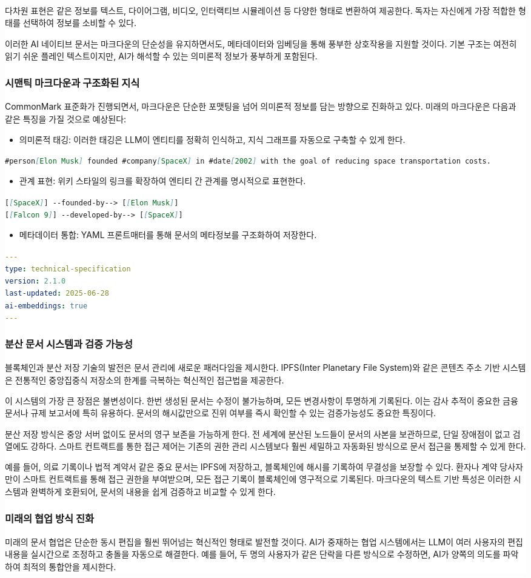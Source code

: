 다차원 표현은 같은 정보를 텍스트, 다이어그램, 비디오, 인터랙티브 시뮬레이션 등 다양한 형태로 변환하여 제공한다. 독자는 자신에게 가장 적합한 형태를 선택하여 정보를 소비할 수 있다.

이러한 AI 네이티브 문서는 마크다운의 단순성을 유지하면서도, 메타데이터와 임베딩을 통해 풍부한 상호작용을 지원할 것이다. 기본 구조는 여전히 읽기 쉬운 플레인 텍스트이지만, AI가 해석할 수 있는 의미론적 정보가 풍부하게 포함된다.

### 시맨틱 마크다운과 구조화된 지식

CommonMark 표준화가 진행되면서, 마크다운은 단순한 포맷팅을 넘어 의미론적 정보를 담는 방향으로 진화하고 있다. 미래의 마크다운은 다음과 같은 특징을 가질 것으로 예상된다:

- 의미론적 태깅: 이러한 태깅은 LLM이 엔티티를 정확히 인식하고, 지식 그래프를 자동으로 구축할 수 있게 한다.
```markdown
#person[Elon Musk] founded #company[SpaceX] in #date[2002] with the goal of reducing space transportation costs.
```



- 관계 표현: 위키 스타일의 링크를 확장하여 엔티티 간 관계를 명시적으로 표현한다.
```markdown
[[SpaceX]] --founded-by--> [[Elon Musk]]
[[Falcon 9]] --developed-by--> [[SpaceX]]
```



-  메타데이터 통합: YAML 프론트매터를 통해 문서의 메타정보를 구조화하여 저장한다.
```yaml
---
type: technical-specification
version: 2.1.0
last-updated: 2025-06-28
ai-embeddings: true
---
```



### 분산 문서 시스템과 검증 가능성

블록체인과 분산 저장 기술의 발전은 문서 관리에 새로운 패러다임을 제시한다. IPFS(Inter Planetary File System)와 같은 콘텐츠 주소 기반 시스템은 전통적인 중앙집중식 저장소의 한계를 극복하는 혁신적인 접근법을 제공한다.

이 시스템의 가장 큰 장점은 불변성이다. 한번 생성된 문서는 수정이 불가능하며, 모든 변경사항이 투명하게 기록된다. 이는 감사 추적이 중요한 금융 문서나 규제 보고서에 특히 유용하다. 문서의 해시값만으로 진위 여부를 즉시 확인할 수 있는 검증가능성도 중요한 특징이다.

분산 저장 방식은 중앙 서버 없이도 문서의 영구 보존을 가능하게 한다. 전 세계에 분산된 노드들이 문서의 사본을 보관하므로, 단일 장애점이 없고 검열에도 강하다. 스마트 컨트랙트를 통한 접근 제어는 기존의 권한 관리 시스템보다 훨씬 세밀하고 자동화된 방식으로 문서 접근을 통제할 수 있게 한다.

예를 들어, 의료 기록이나 법적 계약서 같은 중요 문서는 IPFS에 저장하고, 블록체인에 해시를 기록하여 무결성을 보장할 수 있다. 환자나 계약 당사자만이 스마트 컨트랙트를 통해 접근 권한을 부여받으며, 모든 접근 기록이 블록체인에 영구적으로 기록된다. 마크다운의 텍스트 기반 특성은 이러한 시스템과 완벽하게 호환되어, 문서의 내용을 쉽게 검증하고 비교할 수 있게 한다.

### 미래의 협업 방식 진화

미래의 문서 협업은 단순한 동시 편집을 훨씬 뛰어넘는 혁신적인 형태로 발전할 것이다. AI가 중재하는 협업 시스템에서는 LLM이 여러 사용자의 편집 내용을 실시간으로 조정하고 충돌을 자동으로 해결한다. 예를 들어, 두 명의 사용자가 같은 단락을 다른 방식으로 수정하면, AI가 양쪽의 의도를 파악하여 최적의 통합안을 제시한다.
